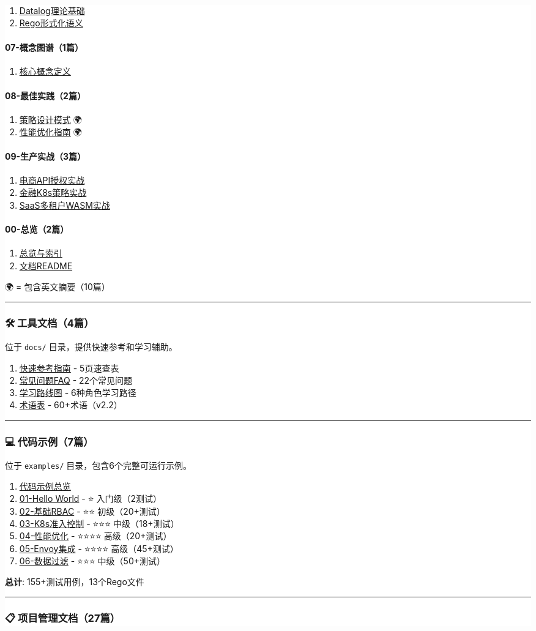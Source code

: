 1. [Datalog理论基础](docs/06-形式化证明/06.1-Datalog理论基础.md)
2. [Rego形式化语义](docs/06-形式化证明/06.2-Rego形式化语义.md)

#### 07-概念图谱（1篇）

1. [核心概念定义](docs/07-概念图谱/07.1-核心概念定义.md)

#### 08-最佳实践（2篇）

1. [策略设计模式](docs/08-最佳实践/08.1-策略设计模式.md) 🌍
2. [性能优化指南](docs/08-最佳实践/08.2-性能优化指南.md) 🌍

#### 09-生产实战（3篇）

1. [电商API授权实战](docs/09-生产实战/09.1-电商API授权实战.md)
2. [金融K8s策略实战](docs/09-生产实战/09.2-金融K8s策略实战.md)
3. [SaaS多租户WASM实战](docs/09-生产实战/09.3-SaaS多租户WASM实战.md)

#### 00-总览（2篇）

1. [总览与索引](docs/00-总览与索引.md)
2. [文档README](docs/README.md)

🌍 = 包含英文摘要（10篇）

---

### 🛠️ 工具文档（4篇）

位于 `docs/` 目录，提供快速参考和学习辅助。

1. [快速参考指南](docs/QUICK_REFERENCE.md) - 5页速查表
2. [常见问题FAQ](docs/FAQ.md) - 22个常见问题
3. [学习路线图](docs/LEARNING_PATH.md) - 6种角色学习路径
4. [术语表](docs/GLOSSARY.md) - 60+术语（v2.2）

---

### 💻 代码示例（7篇）

位于 `examples/` 目录，包含6个完整可运行示例。

1. [代码示例总览](examples/README.md)
2. [01-Hello World](examples/01-hello-world/README.md) - ⭐ 入门级（2测试）
3. [02-基础RBAC](examples/02-basic-rbac/README.md) - ⭐⭐ 初级（20+测试）
4. [03-K8s准入控制](examples/03-kubernetes-admission/README.md) - ⭐⭐⭐ 中级（18+测试）
5. [04-性能优化](examples/04-performance-optimization/README.md) - ⭐⭐⭐⭐ 高级（20+测试）
6. [05-Envoy集成](examples/05-envoy-authz/README.md) - ⭐⭐⭐⭐ 高级（45+测试）
7. [06-数据过滤](examples/06-data-filtering/README.md) - ⭐⭐⭐ 中级（50+测试）

**总计**: 155+测试用例，13个Rego文件

---

### 📋 项目管理文档（27篇）
